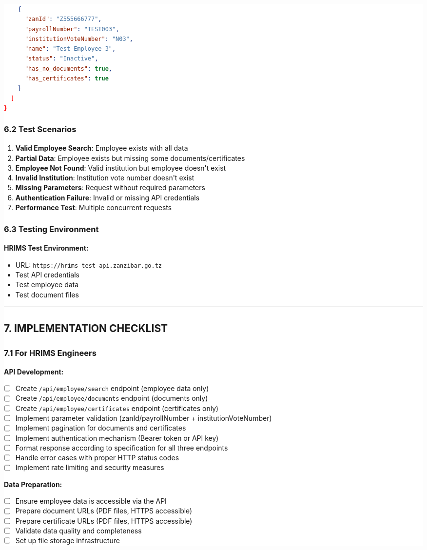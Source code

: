 ```json
    {
      "zanId": "Z555666777",
      "payrollNumber": "TEST003",
      "institutionVoteNumber": "N03",
      "name": "Test Employee 3",
      "status": "Inactive",
      "has_no_documents": true,
      "has_certificates": true
    }
  ]
}
```

### 6.2 Test Scenarios

1. **Valid Employee Search**: Employee exists with all data
2. **Partial Data**: Employee exists but missing some documents/certificates  
3. **Employee Not Found**: Valid institution but employee doesn't exist
4. **Invalid Institution**: Institution vote number doesn't exist
5. **Missing Parameters**: Request without required parameters
6. **Authentication Failure**: Invalid or missing API credentials
7. **Performance Test**: Multiple concurrent requests

### 6.3 Testing Environment

**HRIMS Test Environment:**
- URL: `https://hrims-test-api.zanzibar.go.tz`
- Test API credentials
- Test employee data
- Test document files

---

## 7. IMPLEMENTATION CHECKLIST

### 7.1 For HRIMS Engineers

**API Development:**
- [ ] Create `/api/employee/search` endpoint (employee data only)
- [ ] Create `/api/employee/documents` endpoint (documents only)
- [ ] Create `/api/employee/certificates` endpoint (certificates only)
- [ ] Implement parameter validation (zanId/payrollNumber + institutionVoteNumber)
- [ ] Implement pagination for documents and certificates
- [ ] Implement authentication mechanism (Bearer token or API key)
- [ ] Format response according to specification for all three endpoints
- [ ] Handle error cases with proper HTTP status codes
- [ ] Implement rate limiting and security measures

**Data Preparation:**
- [ ] Ensure employee data is accessible via the API
- [ ] Prepare document URLs (PDF files, HTTPS accessible)
- [ ] Prepare certificate URLs (PDF files, HTTPS accessible)
- [ ] Validate data quality and completeness
- [ ] Set up file storage infrastructure
